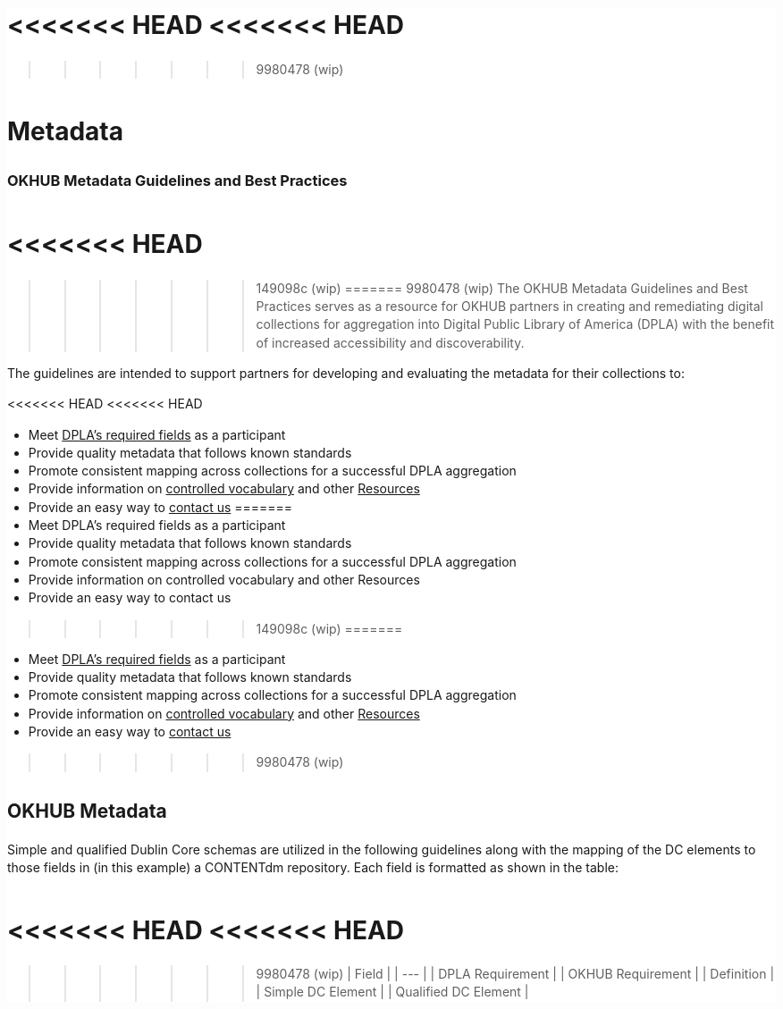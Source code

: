 <<<<<<< HEAD
<<<<<<< HEAD
=======
>>>>>>> 9980478 (wip)
# Metadata

### OKHUB Metadata Guidelines and Best Practices

<<<<<<< HEAD
=======
>>>>>>> 149098c (wip)
=======
>>>>>>> 9980478 (wip)
The OKHUB Metadata Guidelines and Best Practices serves as a resource for OKHUB partners in creating and remediating digital collections for aggregation into Digital Public Library of America (DPLA) with the benefit of increased accessibility and discoverability.

The guidelines are intended to support partners for developing and evaluating the metadata for their collections to:

<<<<<<< HEAD
<<<<<<< HEAD
- Meet [DPLA’s required fields](#requirements) as a participant
- Provide quality metadata that follows known standards
- Promote consistent mapping across collections for a successful DPLA aggregation
- Provide information on [controlled vocabulary](#controlled) and other [Resources](#resources)
- Provide an easy way to [contact us](#contact)
=======
- Meet DPLA’s required fields as a participant
- Provide quality metadata that follows known standards
- Promote consistent mapping across collections for a successful DPLA aggregation
- Provide information on controlled vocabulary and other Resources
- Provide an easy way to contact us
>>>>>>> 149098c (wip)
=======
- Meet [DPLA’s required fields](#requirements) as a participant
- Provide quality metadata that follows known standards
- Promote consistent mapping across collections for a successful DPLA aggregation
- Provide information on [controlled vocabulary](#controlled) and other [Resources](#resources)
- Provide an easy way to [contact us](#contact)
>>>>>>> 9980478 (wip)

## OKHUB Metadata

Simple and qualified Dublin Core schemas are utilized in the following guidelines along with the mapping of the DC elements to those fields in (in this example) a CONTENTdm repository. Each field is formatted as shown in the table:

<<<<<<< HEAD
<<<<<<< HEAD
=======
>>>>>>> 9980478 (wip)
| Field | 
| --- |
| DPLA Requirement | 
| OKHUB Requirement | 
| Definition | 
| Simple DC Element |
| Qualified DC Element | 